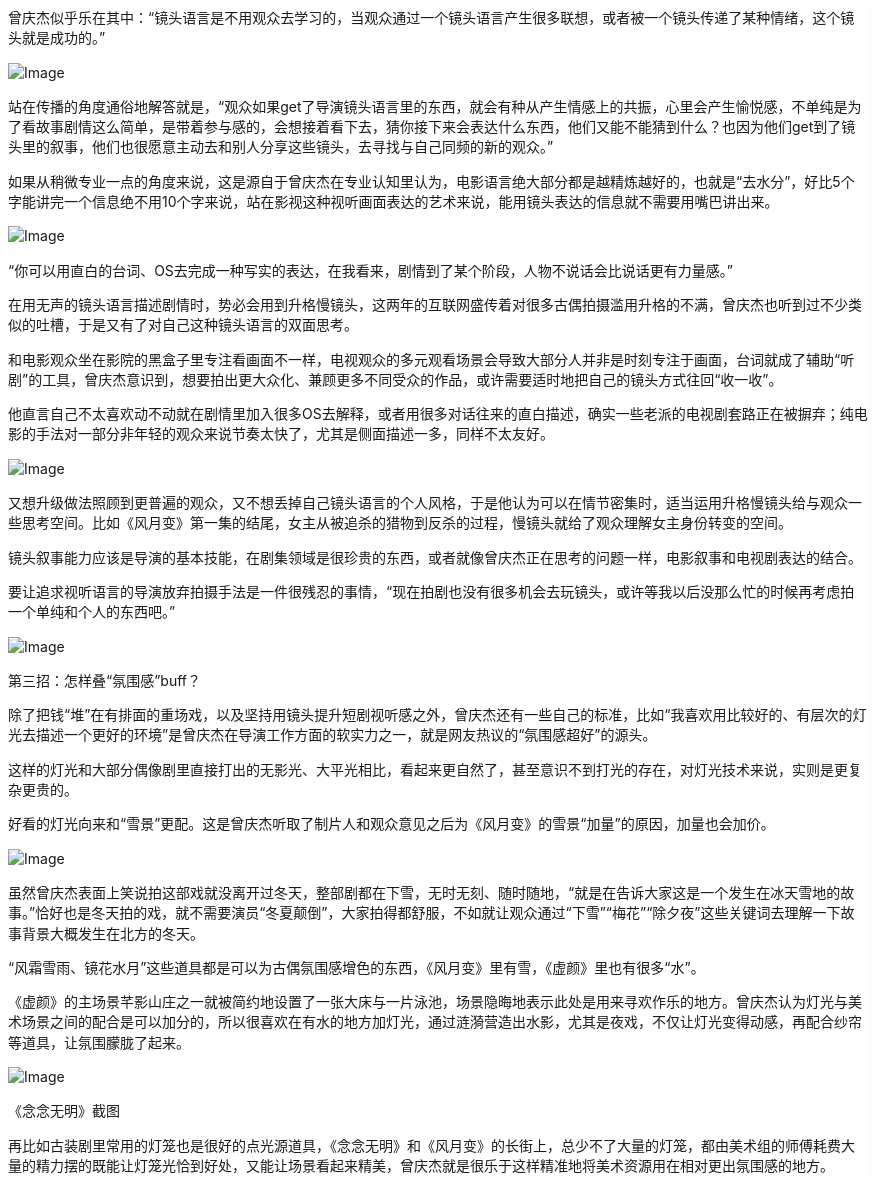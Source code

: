 曾庆杰似乎乐在其中：“镜头语言是不用观众去学习的，当观众通过一个镜头语言产生很多联想，或者被一个镜头传递了某种情绪，这个镜头就是成功的。”

![Image](https://p3-sign.toutiaoimg.com/tos-cn-i-qvj2lq49k0/c7ab6ccc22e44cf39f1b469886da7936~noop.image?_iz=58558&from=article.pc_detail&x-expires=1692246121&x-signature=fdOfLDIa3I7yW6jzdBUYNtdhUs0%3D)

站在传播的角度通俗地解答就是，“观众如果get了导演镜头语言里的东西，就会有种从产生情感上的共振，心里会产生愉悦感，不单纯是为了看故事剧情这么简单，是带着参与感的，会想接着看下去，猜你接下来会表达什么东西，他们又能不能猜到什么？也因为他们get到了镜头里的叙事，他们也很愿意主动去和别人分享这些镜头，去寻找与自己同频的新的观众。”

如果从稍微专业一点的角度来说，这是源自于曾庆杰在专业认知里认为，电影语言绝大部分都是越精炼越好的，也就是“去水分”，好比5个字能讲完一个信息绝不用10个字来说，站在影视这种视听画面表达的艺术来说，能用镜头表达的信息就不需要用嘴巴讲出来。

![Image](https://p3-sign.toutiaoimg.com/tos-cn-i-qvj2lq49k0/19be222a2eb24c56801802153f95c8c1~noop.image?_iz=58558&from=article.pc_detail&x-expires=1692246121&x-signature=wobof446JwMRdobc0lrMxfTXi9w%3D)

“你可以用直白的台词、OS去完成一种写实的表达，在我看来，剧情到了某个阶段，人物不说话会比说话更有力量感。”

在用无声的镜头语言描述剧情时，势必会用到升格慢镜头，这两年的互联网盛传着对很多古偶拍摄滥用升格的不满，曾庆杰也听到过不少类似的吐槽，于是又有了对自己这种镜头语言的双面思考。

和电影观众坐在影院的黑盒子里专注看画面不一样，电视观众的多元观看场景会导致大部分人并非是时刻专注于画面，台词就成了辅助“听剧”的工具，曾庆杰意识到，想要拍出更大众化、兼顾更多不同受众的作品，或许需要适时地把自己的镜头方式往回“收一收”。

他直言自己不太喜欢动不动就在剧情里加入很多OS去解释，或者用很多对话往来的直白描述，确实一些老派的电视剧套路正在被摒弃；纯电影的手法对一部分非年轻的观众来说节奏太快了，尤其是侧面描述一多，同样不太友好。

![Image](https://p3-sign.toutiaoimg.com/tos-cn-i-qvj2lq49k0/1d63f76031234bd7808e96b30cfc1647~noop.image?_iz=58558&from=article.pc_detail&x-expires=1692246121&x-signature=RiHH9XIGme2MN2%2FmkVX6PGOGGyY%3D)

又想升级做法照顾到更普遍的观众，又不想丢掉自己镜头语言的个人风格，于是他认为可以在情节密集时，适当运用升格慢镜头给与观众一些思考空间。比如《风月变》第一集的结尾，女主从被追杀的猎物到反杀的过程，慢镜头就给了观众理解女主身份转变的空间。

镜头叙事能力应该是导演的基本技能，在剧集领域是很珍贵的东西，或者就像曾庆杰正在思考的问题一样，电影叙事和电视剧表达的结合。

要让追求视听语言的导演放弃拍摄手法是一件很残忍的事情，“现在拍剧也没有很多机会去玩镜头，或许等我以后没那么忙的时候再考虑拍一个单纯和个人的东西吧。”

![Image](https://p3-sign.toutiaoimg.com/tos-cn-i-qvj2lq49k0/34f783f149ff44c38b12ac4316a5c4fe~noop.image?_iz=58558&from=article.pc_detail&x-expires=1692246121&x-signature=HA1n%2Bx9lWTsCzAAl0K5joFBeqqY%3D)

第三招：怎样叠“氛围感”buff？

除了把钱“堆”在有排面的重场戏，以及坚持用镜头提升短剧视听感之外，曾庆杰还有一些自己的标准，比如“我喜欢用比较好的、有层次的灯光去描述一个更好的环境”是曾庆杰在导演工作方面的软实力之一，就是网友热议的“氛围感超好”的源头。

这样的灯光和大部分偶像剧里直接打出的无影光、大平光相比，看起来更自然了，甚至意识不到打光的存在，对灯光技术来说，实则是更复杂更贵的。

好看的灯光向来和“雪景”更配。这是曾庆杰听取了制片人和观众意见之后为《风月变》的雪景“加量”的原因，加量也会加价。

![Image](https://p3-sign.toutiaoimg.com/tos-cn-i-qvj2lq49k0/78ad2a18cf8b4918b2045872863672eb~noop.image?_iz=58558&from=article.pc_detail&x-expires=1692246121&x-signature=7xcg4%2FPU4pguC8NcB1bM3wn3RGY%3D)

虽然曾庆杰表面上笑说拍这部戏就没离开过冬天，整部剧都在下雪，无时无刻、随时随地，“就是在告诉大家这是一个发生在冰天雪地的故事。”恰好也是冬天拍的戏，就不需要演员“冬夏颠倒”，大家拍得都舒服，不如就让观众通过“下雪”“梅花”“除夕夜”这些关键词去理解一下故事背景大概发生在北方的冬天。

“风霜雪雨、镜花水月”这些道具都是可以为古偶氛围感增色的东西，《风月变》里有雪，《虚颜》里也有很多“水”。

《虚颜》的主场景芊影山庄之一就被简约地设置了一张大床与一片泳池，场景隐晦地表示此处是用来寻欢作乐的地方。曾庆杰认为灯光与美术场景之间的配合是可以加分的，所以很喜欢在有水的地方加灯光，通过涟漪营造出水影，尤其是夜戏，不仅让灯光变得动感，再配合纱帘等道具，让氛围朦胧了起来。

![Image](https://p3-sign.toutiaoimg.com/tos-cn-i-qvj2lq49k0/fca2fdc3cebc41aca3bc4051c458afde~noop.image?_iz=58558&from=article.pc_detail&x-expires=1692246121&x-signature=%2F713AIhIi986nJpynxQcCI%2FheWY%3D)

《念念无明》截图

再比如古装剧里常用的灯笼也是很好的点光源道具，《念念无明》和《风月变》的长街上，总少不了大量的灯笼，都由美术组的师傅耗费大量的精力摆的既能让灯笼光恰到好处，又能让场景看起来精美，曾庆杰就是很乐于这样精准地将美术资源用在相对更出氛围感的地方。
